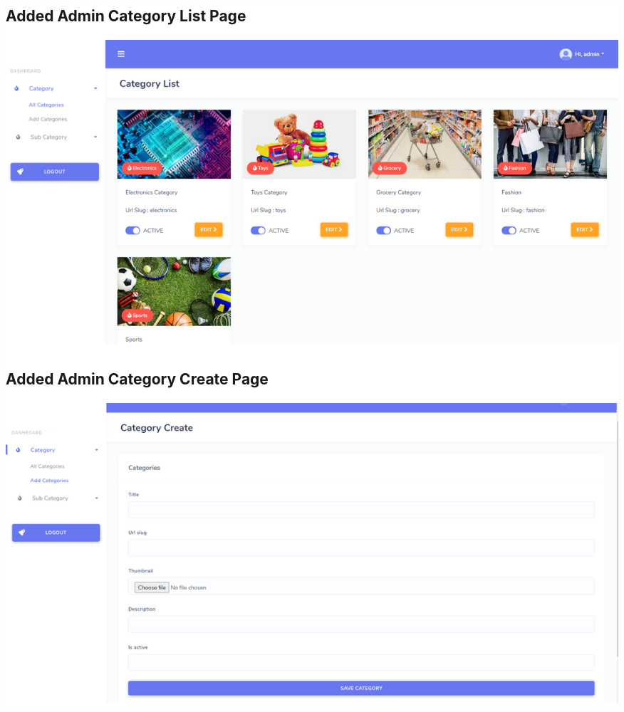 ## Added Admin Category List Page

<img src="screenshots/category_list.PNG" style="width:100%" alt="category"/>

## Added Admin Category Create Page

<img src="screenshots/category_create.PNG" style="width:100%" alt="category"/>
